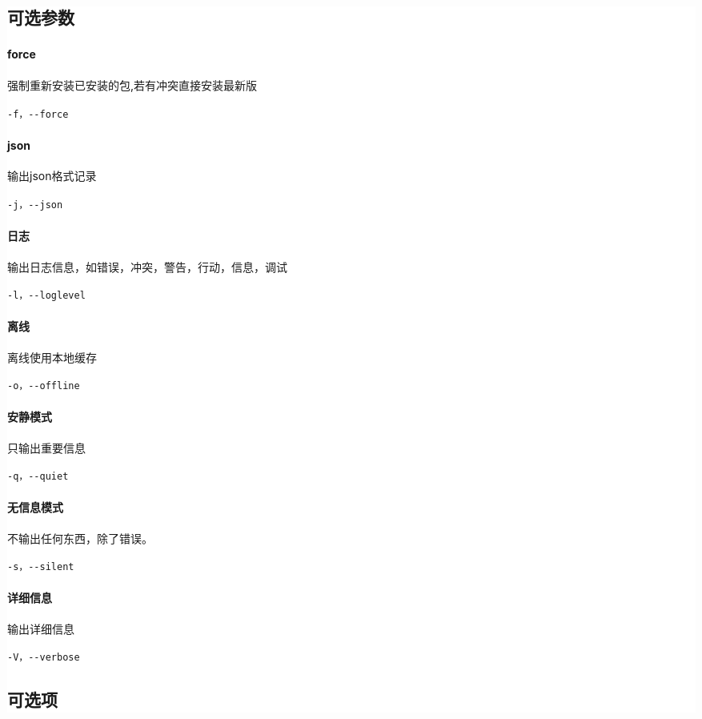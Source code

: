 ## 可选参数  

#### force  

强制重新安装已安装的包,若有冲突直接安装最新版  

```
-f，--force
```

#### json  

输出json格式记录
```
-j，--json
```

#### 日志  

输出日志信息，如错误，冲突，警告，行动，信息，调试  

```
-l，--loglevel
```

#### 离线  

离线使用本地缓存  

```
-o，--offline
```

#### 安静模式  

只输出重要信息  

```
-q，--quiet
```

#### 无信息模式  

不输出任何东西，除了错误。  

```
-s，--silent
```  

#### 详细信息  

输出详细信息  

```
-V，--verbose
```  

## <package>可选项  
